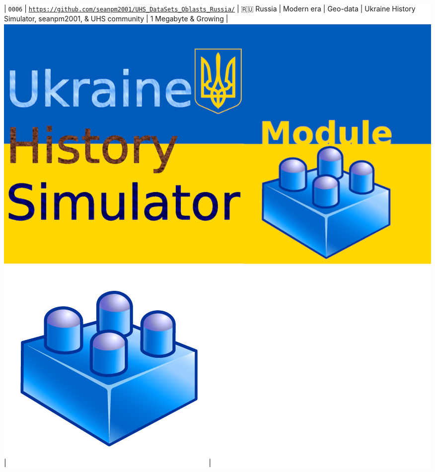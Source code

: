 | `0006` | [`https://github.com/seanpm2001/UHS_DataSets_Oblasts_Russia/`](https://github.com/seanpm2001/UHS_DataSets_Oblasts_Russia/) |    🇷🇺️ Russia | Modern era | Geo-data | Ukraine History Simulator, seanpm2001, & UHS community | 1 Megabyte & Growing | ![/Graphics/Module/Banner/Placeholder/PNG/UHE_Module_1080pWallpaper_V1_HighCompression.png](/Graphics/Module/Banner/Placeholder/PNG/UHE_Module_1080pWallpaper_V1_HighCompression.png) | ![/Modules/ModuleIcon1.png](/Modules/ModuleIcon1.png) |